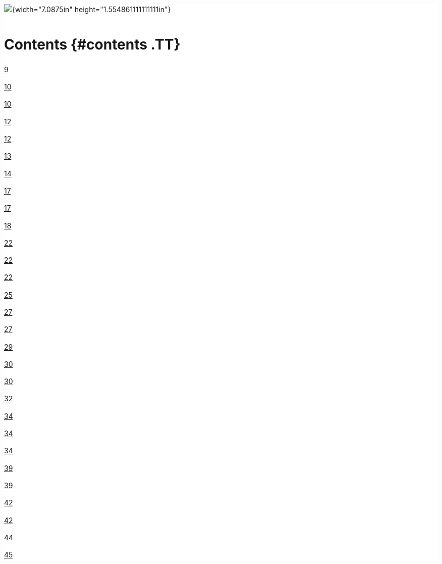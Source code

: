 ![](media/image1.jpeg){width="7.0875in" height="1.554861111111111in"}

Contents {#contents .TT}
========

[9](#foreword)

[10](#scope)

[10](#references)

[12](#definitions-and-abbreviations)

[12](#definitions)

[13](#abbreviations)

[14](#a-reference-architecture)

[17](#signalling-flows-over-gx-gxx-rx-sd-sy-np-nt-st-and-s9)

[17](#general)

[18](#ip-can-session-establishment)

[22](#ip-can-session-termination)

[22](#ue-initiated)

[22](#af-located-in-the-hplmn)

[25](#af-located-in-the-vplmn)

[27](#pcef-initiated)

[27](#af-located-in-the-hplmn-1)

[29](#af-located-in-the-vplmn-1)

[30](#pcrf-initiated)

[30](#af-located-in-the-hplmn-2)

[32](#af-located-in-the-vplmn-2)

[34](#ip-can-session-modification)

[34](#network-initiated-ip-can-session-modification)

[34](#interactions-between-bberf-pcef-tdf-ocs-tssf-and-pcrfpccqosadc-rule-provisioning-in-push-mode)

[39](#interactions-between-pcrf-af-and-spr)

[39](#af-session-establishment)

[42](#af-session-modification)

[42](#af-located-in-the-hplmn-3)

[44](#af-located-in-the-vplmn-3)

[45](#af-session-termination)

